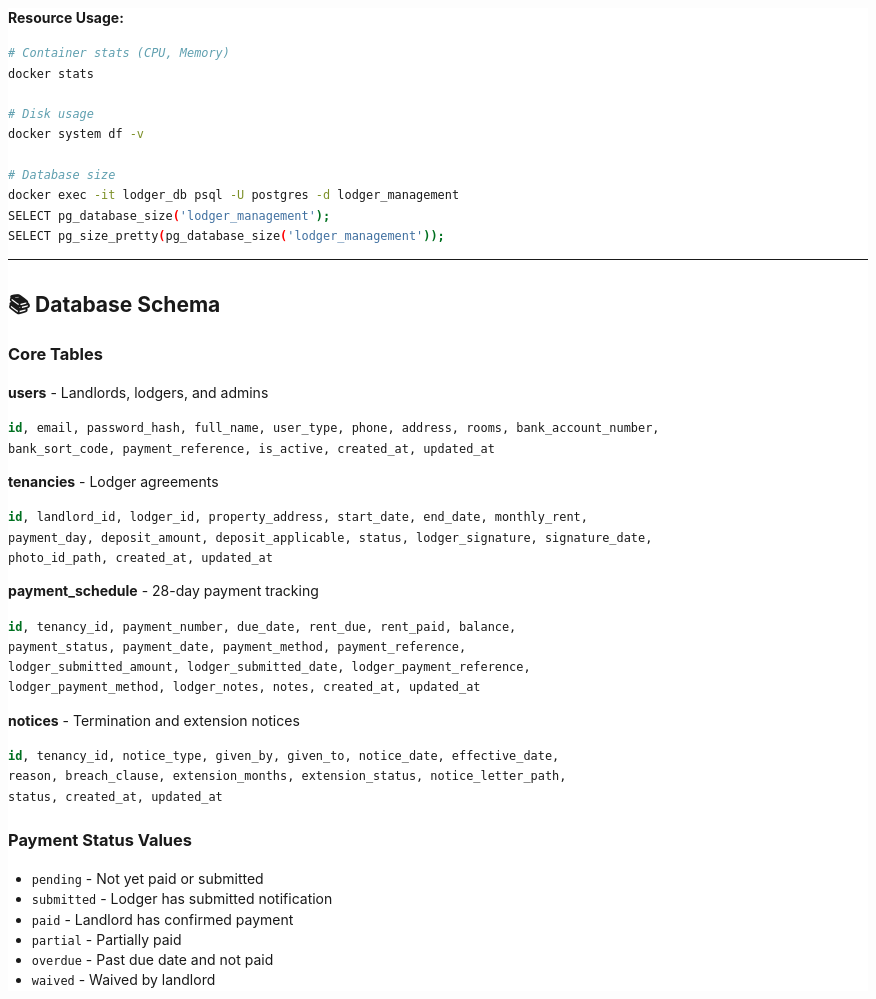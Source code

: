 **Resource Usage:**
```bash
# Container stats (CPU, Memory)
docker stats

# Disk usage
docker system df -v

# Database size
docker exec -it lodger_db psql -U postgres -d lodger_management
SELECT pg_database_size('lodger_management');
SELECT pg_size_pretty(pg_database_size('lodger_management'));
```

---

## 📚 Database Schema

### Core Tables

**users** - Landlords, lodgers, and admins
```sql
id, email, password_hash, full_name, user_type, phone, address, rooms, bank_account_number,
bank_sort_code, payment_reference, is_active, created_at, updated_at
```

**tenancies** - Lodger agreements
```sql
id, landlord_id, lodger_id, property_address, start_date, end_date, monthly_rent,
payment_day, deposit_amount, deposit_applicable, status, lodger_signature, signature_date,
photo_id_path, created_at, updated_at
```

**payment_schedule** - 28-day payment tracking
```sql
id, tenancy_id, payment_number, due_date, rent_due, rent_paid, balance,
payment_status, payment_date, payment_method, payment_reference,
lodger_submitted_amount, lodger_submitted_date, lodger_payment_reference,
lodger_payment_method, lodger_notes, notes, created_at, updated_at
```

**notices** - Termination and extension notices
```sql
id, tenancy_id, notice_type, given_by, given_to, notice_date, effective_date,
reason, breach_clause, extension_months, extension_status, notice_letter_path,
status, created_at, updated_at
```

### Payment Status Values
- `pending` - Not yet paid or submitted
- `submitted` - Lodger has submitted notification
- `paid` - Landlord has confirmed payment
- `partial` - Partially paid
- `overdue` - Past due date and not paid
- `waived` - Waived by landlord
